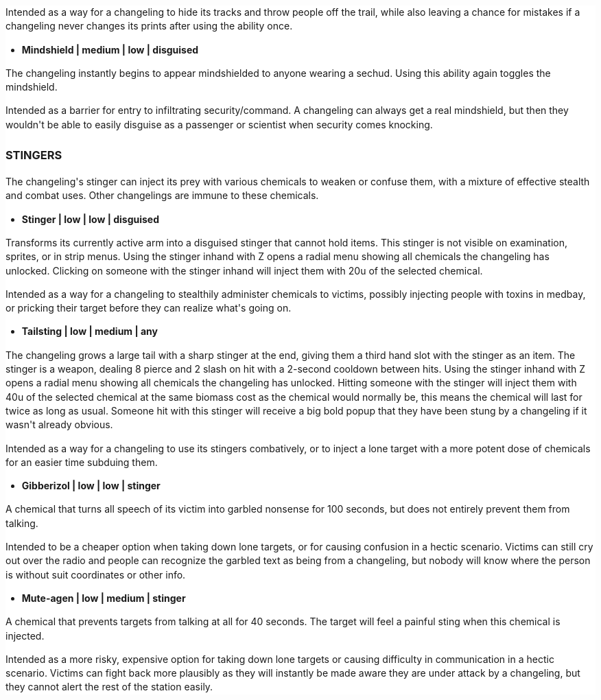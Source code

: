 Intended as a way for a changeling to hide its tracks and throw people off the trail, while also leaving a chance for mistakes if a changeling never changes its prints after using the ability once.


- **Mindshield | medium | low | disguised**

The changeling instantly begins to appear mindshielded to anyone wearing a sechud. Using this ability again toggles the mindshield.

Intended as a barrier for entry to infiltrating security/command. A changeling can always get a real mindshield, but then they wouldn't be able to easily disguise as a passenger or scientist when security comes knocking.


### STINGERS
The changeling's stinger can inject its prey with various chemicals to weaken or confuse them, with a mixture of effective stealth and combat uses. Other changelings are immune to these chemicals.


- **Stinger | low | low | disguised**

Transforms its currently active arm into a disguised stinger that cannot hold items. This stinger is not visible on examination, sprites, or in strip menus. Using the stinger inhand with Z opens a radial menu showing all chemicals the changeling has unlocked. Clicking on someone with the stinger inhand will inject them with 20u of the selected chemical.

Intended as a way for a changeling to stealthily administer chemicals to victims, possibly injecting people with toxins in medbay, or pricking their target before they can realize what's going on.

- **Tailsting | low | medium | any**

The changeling grows a large tail with a sharp stinger at the end, giving them a third hand slot with the stinger as an item. The stinger is a weapon, dealing 8 pierce and 2 slash on hit with a 2-second cooldown between hits. Using the stinger inhand with Z opens a radial menu showing all chemicals the changeling has unlocked. Hitting someone with the stinger will inject them with 40u of the selected chemical at the same biomass cost as the chemical would normally be, this means the chemical will last for twice as long as usual. Someone hit with this stinger will receive a big bold popup that they have been stung by a changeling if it wasn't already obvious.

Intended as a way for a changeling to use its stingers combatively, or to inject a lone target with a more potent dose of chemicals for an easier time subduing them.


- **Gibberizol | low | low | stinger**

A chemical that turns all speech of its victim into garbled nonsense for 100 seconds, but does not entirely prevent them from talking.

Intended to be a cheaper option when taking down lone targets, or for causing confusion in a hectic scenario. Victims can still cry out over the radio and people can recognize the garbled text as being from a changeling, but nobody will know where the person is without suit coordinates or other info.


- **Mute-agen | low | medium | stinger**

A chemical that prevents targets from talking at all for 40 seconds. The target will feel a painful sting when this chemical is injected.

Intended as a more risky, expensive option for taking down lone targets or causing difficulty in communication in a hectic scenario. Victims can fight back more plausibly as they will instantly be made aware they are under attack by a changeling, but they cannot alert the rest of the station easily.
